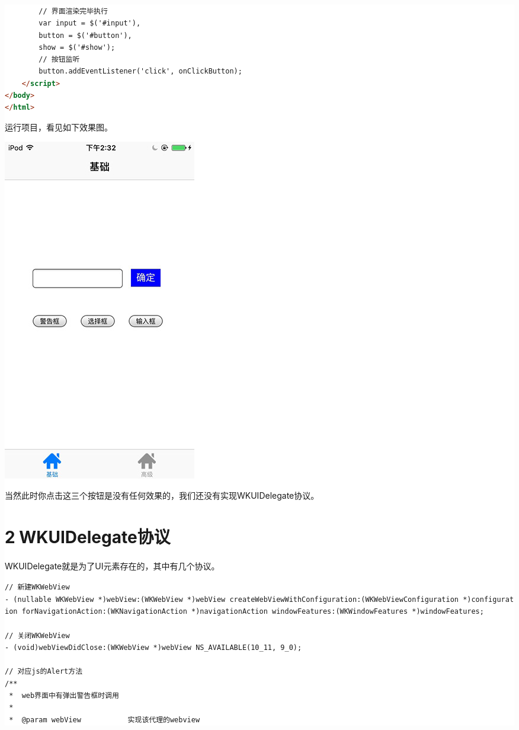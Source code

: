 ```html
        // 界面渲染完毕执行
        var input = $('#input'),
        button = $('#button'),
        show = $('#show');
        // 按钮监听
        button.addEventListener('click', onClickButton);
    </script>
</body>
</html>
```

运行项目，看见如下效果图。

![](https://raw.githubusercontent.com/937447974/Blog/master/Resources/2015113003.jpg)

当然此时你点击这三个按钮是没有任何效果的，我们还没有实现WKUIDelegate协议。

# 2 WKUIDelegate协议

WKUIDelegate就是为了UI元素存在的，其中有几个协议。

```objc
// 新建WKWebView
- (nullable WKWebView *)webView:(WKWebView *)webView createWebViewWithConfiguration:(WKWebViewConfiguration *)configuration forNavigationAction:(WKNavigationAction *)navigationAction windowFeatures:(WKWindowFeatures *)windowFeatures;

// 关闭WKWebView
- (void)webViewDidClose:(WKWebView *)webView NS_AVAILABLE(10_11, 9_0);

// 对应js的Alert方法
/**
 *  web界面中有弹出警告框时调用
 *
 *  @param webView           实现该代理的webview
```